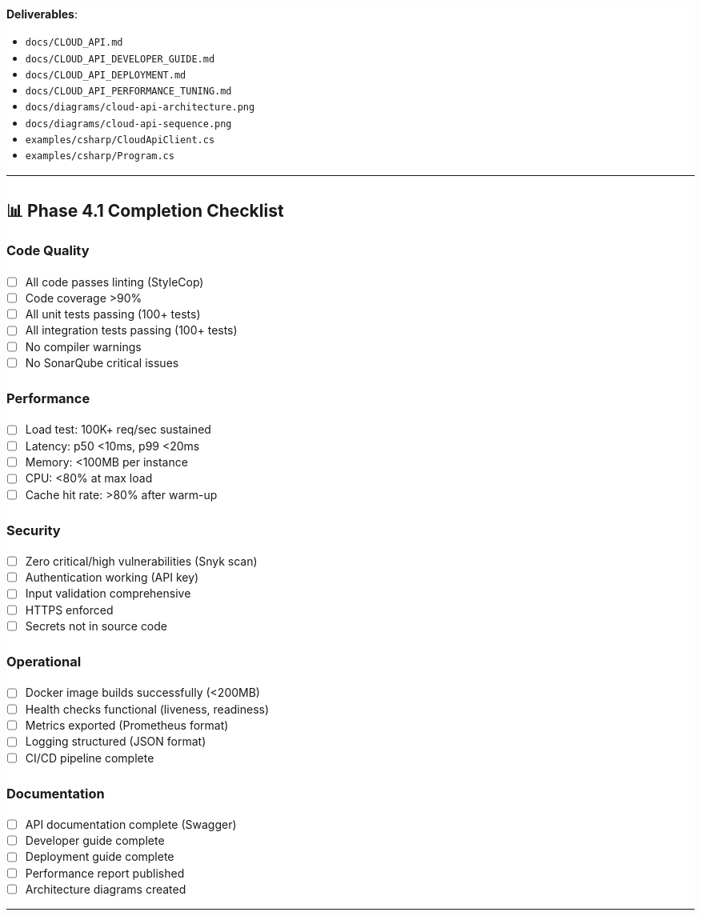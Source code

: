 **Deliverables**:
- `docs/CLOUD_API.md`
- `docs/CLOUD_API_DEVELOPER_GUIDE.md`
- `docs/CLOUD_API_DEPLOYMENT.md`
- `docs/CLOUD_API_PERFORMANCE_TUNING.md`
- `docs/diagrams/cloud-api-architecture.png`
- `docs/diagrams/cloud-api-sequence.png`
- `examples/csharp/CloudApiClient.cs`
- `examples/csharp/Program.cs`

---

## 📊 Phase 4.1 Completion Checklist

### Code Quality
- [ ] All code passes linting (StyleCop)
- [ ] Code coverage >90%
- [ ] All unit tests passing (100+ tests)
- [ ] All integration tests passing (100+ tests)
- [ ] No compiler warnings
- [ ] No SonarQube critical issues

### Performance
- [ ] Load test: 100K+ req/sec sustained
- [ ] Latency: p50 <10ms, p99 <20ms
- [ ] Memory: <100MB per instance
- [ ] CPU: <80% at max load
- [ ] Cache hit rate: >80% after warm-up

### Security
- [ ] Zero critical/high vulnerabilities (Snyk scan)
- [ ] Authentication working (API key)
- [ ] Input validation comprehensive
- [ ] HTTPS enforced
- [ ] Secrets not in source code

### Operational
- [ ] Docker image builds successfully (<200MB)
- [ ] Health checks functional (liveness, readiness)
- [ ] Metrics exported (Prometheus format)
- [ ] Logging structured (JSON format)
- [ ] CI/CD pipeline complete

### Documentation
- [ ] API documentation complete (Swagger)
- [ ] Developer guide complete
- [ ] Deployment guide complete
- [ ] Performance report published
- [ ] Architecture diagrams created

---